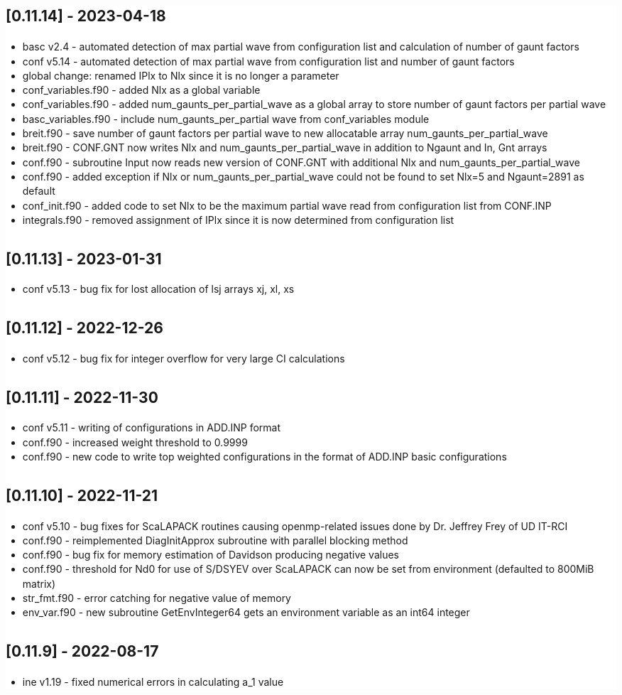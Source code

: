 ## [0.11.14] - 2023-04-18
- basc v2.4 - automated detection of max partial wave from configuration list and calculation of number of gaunt factors
- conf v5.14 - automated detection of max partial wave from configuration list and number of gaunt factors
- global change: renamed IPlx to Nlx since it is no longer a parameter
- conf_variables.f90 - added Nlx as a global variable
- conf_variables.f90 - added num_gaunts_per_partial_wave as a global array to store number of gaunt factors per partial wave
- basc_variables.f90 - include num_gaunts_per_partial wave from conf_variables module
- breit.f90 - save number of gaunt factors per partial wave to new allocatable array num_gaunts_per_partial_wave
- breit.f90 - CONF.GNT now writes Nlx and num_gaunts_per_partial_wave in addition to Ngaunt and In, Gnt arrays
- conf.f90 - subroutine Input now reads new version of CONF.GNT with additional Nlx and num_gaunts_per_partial_wave
- conf.f90 - added exception if Nlx or num_gaunts_per_partial_wave could not be found to set Nlx=5 and Ngaunt=2891 as default
- conf_init.f90 - added code to set Nlx to be the maximum partial wave read from configuration list from CONF.INP
- integrals.f90 - removed assignment of IPlx since it is now determined from configuration list

## [0.11.13] - 2023-01-31
- conf v5.13 - bug fix for lost allocation of lsj arrays xj, xl, xs

## [0.11.12] - 2022-12-26
- conf v5.12 - bug fix for integer overflow for very large CI calculations

## [0.11.11] - 2022-11-30
- conf v5.11 - writing of configurations in ADD.INP format
- conf.f90 - increased weight threshold to 0.9999
- conf.f90 - new code to write top weighted configurations in the format of ADD.INP basic configurations

## [0.11.10] - 2022-11-21
- conf v5.10 - bug fixes for ScaLAPACK routines causing openmp-related issues done by Dr. Jeffrey Frey of UD IT-RCI
- conf.f90 - reimplemented DiagInitApprox subroutine with parallel blocking method
- conf.f90 - bug fix for memory estimation of Davidson producing negative values
- conf.f90 - threshold for Nd0 for use of S/DSYEV over ScaLAPACK can now be set from environment (defaulted to 800MiB matrix)
- str_fmt.f90 - error catching for negative value of memory
- env_var.f90 - new subroutine GetEnvInteger64 gets an environment variable as an int64 integer

## [0.11.9] - 2022-08-17
- ine v1.19 - fixed numerical errors in calculating a_1 value
